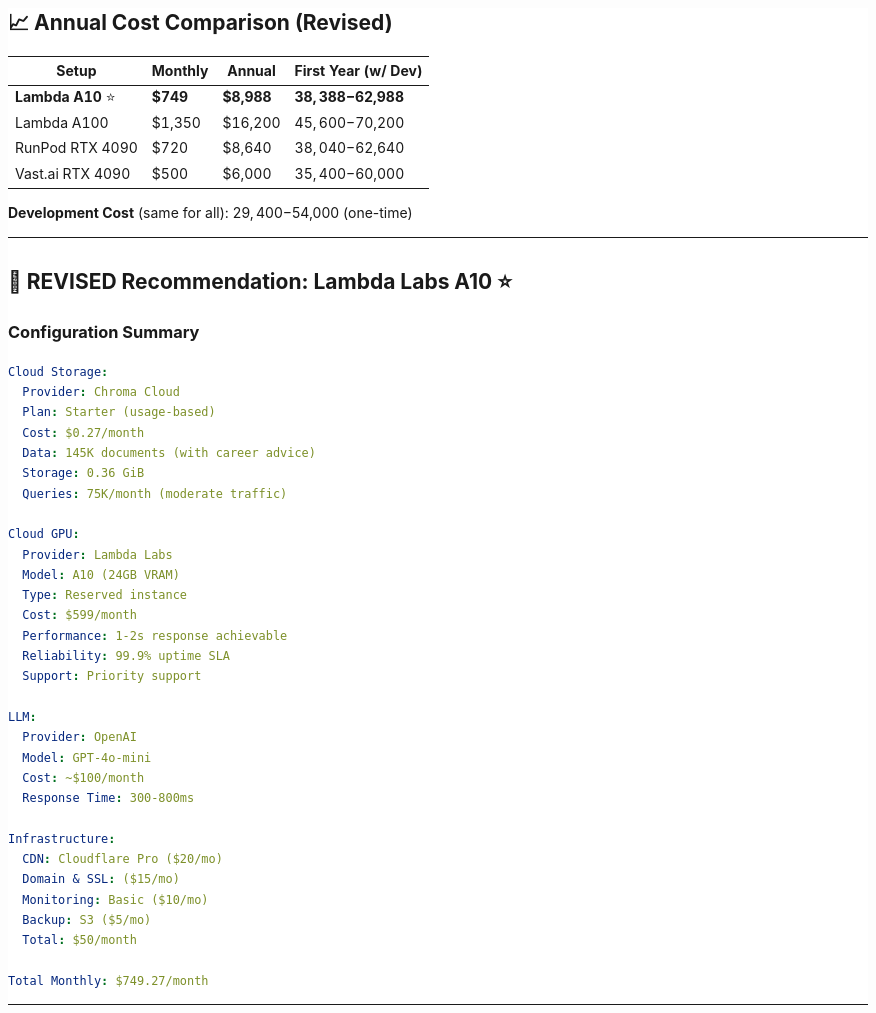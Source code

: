 ## 📈 Annual Cost Comparison (Revised)

| Setup | Monthly | Annual | First Year (w/ Dev) |
|-------|---------|--------|---------------------|
| **Lambda A10** ⭐ | **$749** | **$8,988** | **$38,388-$62,988** |
| Lambda A100 | $1,350 | $16,200 | $45,600-$70,200 |
| RunPod RTX 4090 | $720 | $8,640 | $38,040-$62,640 |
| Vast.ai RTX 4090 | $500 | $6,000 | $35,400-$60,000 |

**Development Cost** (same for all): $29,400-$54,000 (one-time)

---

## 🎯 REVISED Recommendation: Lambda Labs A10 ⭐

### Configuration Summary
```yaml
Cloud Storage:
  Provider: Chroma Cloud
  Plan: Starter (usage-based)
  Cost: $0.27/month
  Data: 145K documents (with career advice)
  Storage: 0.36 GiB
  Queries: 75K/month (moderate traffic)

Cloud GPU:
  Provider: Lambda Labs
  Model: A10 (24GB VRAM)
  Type: Reserved instance
  Cost: $599/month
  Performance: 1-2s response achievable
  Reliability: 99.9% uptime SLA
  Support: Priority support

LLM:
  Provider: OpenAI
  Model: GPT-4o-mini
  Cost: ~$100/month
  Response Time: 300-800ms

Infrastructure:
  CDN: Cloudflare Pro ($20/mo)
  Domain & SSL: ($15/mo)
  Monitoring: Basic ($10/mo)
  Backup: S3 ($5/mo)
  Total: $50/month

Total Monthly: $749.27/month
```

---